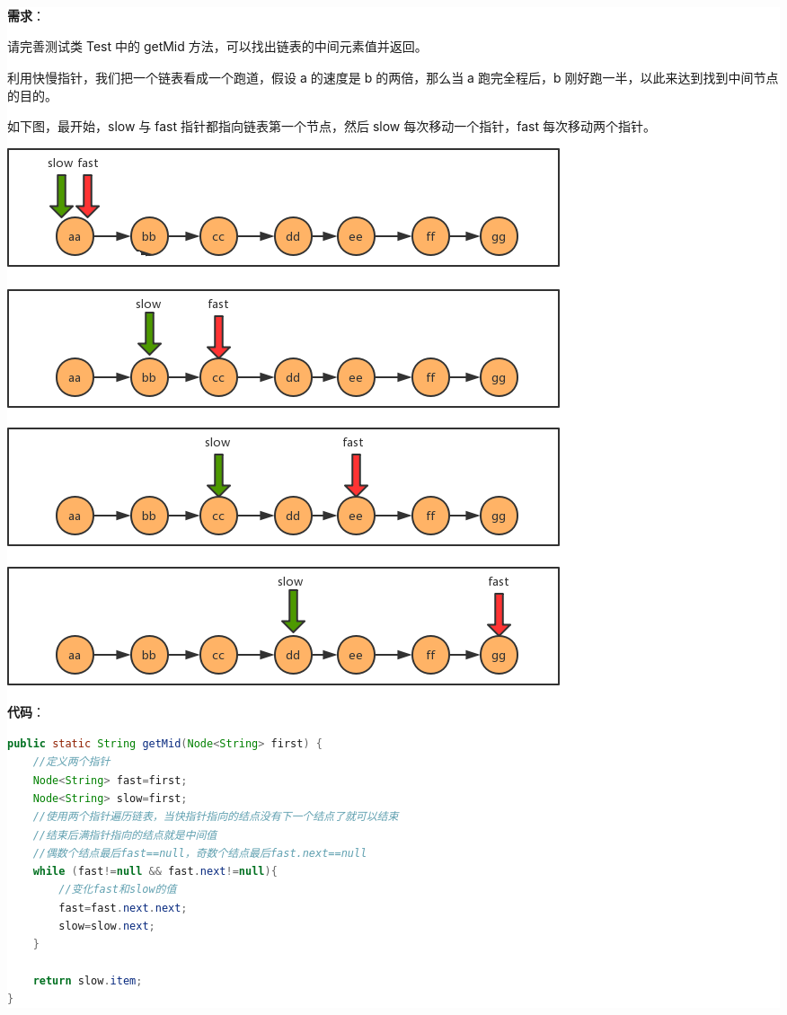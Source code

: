 **需求**：

请完善测试类 Test 中的 getMid 方法，可以找出链表的中间元素值并返回。

利用快慢指针，我们把一个链表看成一个跑道，假设 a 的速度是 b 的两倍，那么当 a 跑完全程后，b 刚好跑一半，以此来达到找到中间节点的目的。

如下图，最开始，slow 与 fast 指针都指向链表第一个节点，然后 slow 每次移动一个指针，fast 每次移动两个指针。

![image10](./img/image10.png)

**代码**：

```java
public static String getMid(Node<String> first) {
    //定义两个指针
    Node<String> fast=first;
    Node<String> slow=first;
    //使用两个指针遍历链表，当快指针指向的结点没有下一个结点了就可以结束
    //结束后满指针指向的结点就是中间值
    //偶数个结点最后fast==null，奇数个结点最后fast.next==null
    while (fast!=null && fast.next!=null){
        //变化fast和slow的值
        fast=fast.next.next;
        slow=slow.next;
    }

    return slow.item;
}
```
